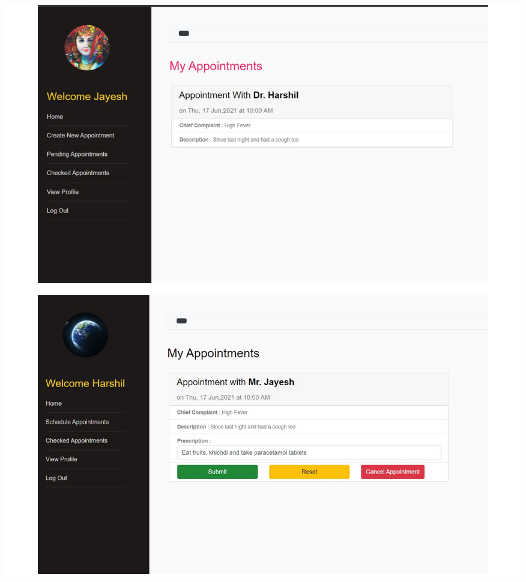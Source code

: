 <p align="center"><img src="screenshots/confirmed-appointment.jpg" width="750"></img></p>
<p align="center"><img src="screenshots/prescription.jpg" width="750"></img></p>